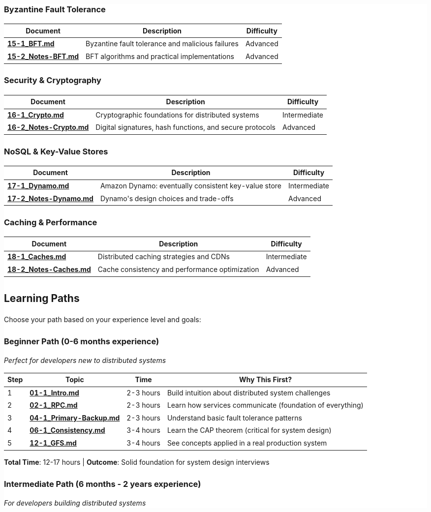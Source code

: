 ### **Byzantine Fault Tolerance**
| Document | Description | Difficulty |
|----------|-------------|------------|
| **[15-1_BFT.md](15-1_BFT.md)** | Byzantine fault tolerance and malicious failures | Advanced |
| **[15-2_Notes-BFT.md](15-2_Notes-BFT.md)** | BFT algorithms and practical implementations | Advanced |

### **Security & Cryptography**
| Document | Description | Difficulty |
|----------|-------------|------------|
| **[16-1_Crypto.md](16-1_Crypto.md)** | Cryptographic foundations for distributed systems | Intermediate |
| **[16-2_Notes-Crypto.md](16-2_Notes-Crypto.md)** | Digital signatures, hash functions, and secure protocols | Advanced |

### **NoSQL & Key-Value Stores**
| Document | Description | Difficulty |
|----------|-------------|------------|
| **[17-1_Dynamo.md](17-1_Dynamo.md)** | Amazon Dynamo: eventually consistent key-value store | Intermediate |
| **[17-2_Notes-Dynamo.md](17-2_Notes-Dynamo.md)** | Dynamo's design choices and trade-offs | Advanced |

### **Caching & Performance**
| Document | Description | Difficulty |
|----------|-------------|------------|
| **[18-1_Caches.md](18-1_Caches.md)** | Distributed caching strategies and CDNs | Intermediate |
| **[18-2_Notes-Caches.md](18-2_Notes-Caches.md)** | Cache consistency and performance optimization | Advanced |

## Learning Paths

Choose your path based on your experience level and goals:

### **Beginner Path** (0-6 months experience)
*Perfect for developers new to distributed systems*

| Step | Topic | Time | Why This First? |
|------|-------|------|-----------------|
| 1 | **[01-1_Intro.md](01-1_Intro.md)** | 2-3 hours | Build intuition about distributed system challenges |
| 2 | **[02-1_RPC.md](02-1_RPC.md)** | 2-3 hours | Learn how services communicate (foundation of everything) |
| 3 | **[04-1_Primary-Backup.md](04-1_Primary-Backup.md)** | 2-3 hours | Understand basic fault tolerance patterns |
| 4 | **[06-1_Consistency.md](06-1_Consistency.md)** | 3-4 hours | Learn the CAP theorem (critical for system design) |
| 5 | **[12-1_GFS.md](12-1_GFS.md)** | 3-4 hours | See concepts applied in a real production system |

**Total Time**: 12-17 hours | **Outcome**: Solid foundation for system design interviews

### **Intermediate Path** (6 months - 2 years experience)
*For developers building distributed systems*
